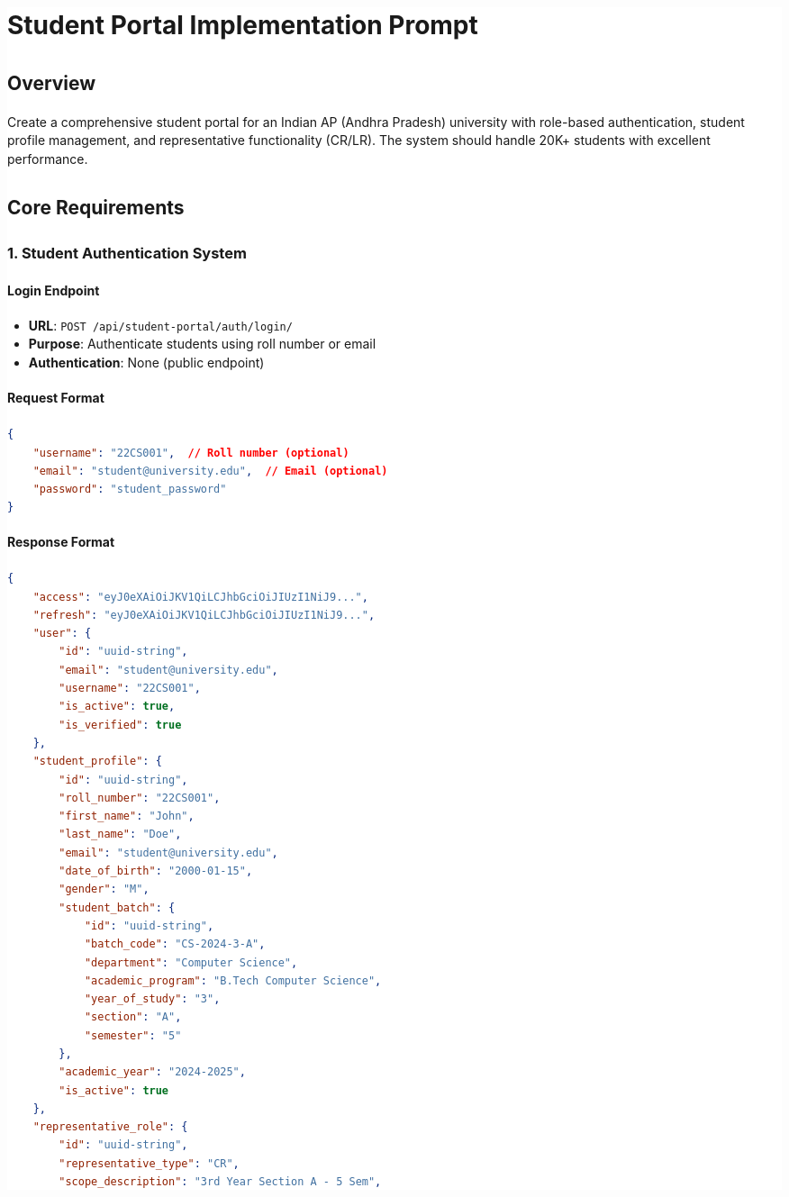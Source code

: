 # Student Portal Implementation Prompt

## Overview
Create a comprehensive student portal for an Indian AP (Andhra Pradesh) university with role-based authentication, student profile management, and representative functionality (CR/LR). The system should handle 20K+ students with excellent performance.

## Core Requirements

### 1. Student Authentication System

#### Login Endpoint
- **URL**: `POST /api/student-portal/auth/login/`
- **Purpose**: Authenticate students using roll number or email
- **Authentication**: None (public endpoint)

#### Request Format
```json
{
    "username": "22CS001",  // Roll number (optional)
    "email": "student@university.edu",  // Email (optional)
    "password": "student_password"
}
```

#### Response Format
```json
{
    "access": "eyJ0eXAiOiJKV1QiLCJhbGciOiJIUzI1NiJ9...",
    "refresh": "eyJ0eXAiOiJKV1QiLCJhbGciOiJIUzI1NiJ9...",
    "user": {
        "id": "uuid-string",
        "email": "student@university.edu",
        "username": "22CS001",
        "is_active": true,
        "is_verified": true
    },
    "student_profile": {
        "id": "uuid-string",
        "roll_number": "22CS001",
        "first_name": "John",
        "last_name": "Doe",
        "email": "student@university.edu",
        "date_of_birth": "2000-01-15",
        "gender": "M",
        "student_batch": {
            "id": "uuid-string",
            "batch_code": "CS-2024-3-A",
            "department": "Computer Science",
            "academic_program": "B.Tech Computer Science",
            "year_of_study": "3",
            "section": "A",
            "semester": "5"
        },
        "academic_year": "2024-2025",
        "is_active": true
    },
    "representative_role": {
        "id": "uuid-string",
        "representative_type": "CR",
        "scope_description": "3rd Year Section A - 5 Sem",
```